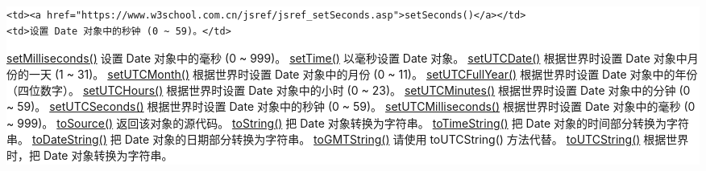     <td><a href="https://www.w3school.com.cn/jsref/jsref_setSeconds.asp">setSeconds()</a></td>
    <td>设置 Date 对象中的秒钟 (0 ~ 59)。</td>
  </tr>
  <tr>
    <td><a href="https://www.w3school.com.cn/jsref/jsref_setMilliseconds.asp">setMilliseconds()</a></td>
    <td>设置 Date 对象中的毫秒 (0 ~ 999)。</td>
  </tr>
  <tr>
    <td><a href="https://www.w3school.com.cn/jsref/jsref_setTime.asp">setTime()</a></td>
    <td>以毫秒设置 Date 对象。</td>
  </tr>
  <tr>
    <td><a href="https://www.w3school.com.cn/jsref/jsref_setUTCDate.asp">setUTCDate()</a></td>
    <td>根据世界时设置 Date 对象中月份的一天 (1 ~ 31)。</td>
  </tr>
  <tr>
    <td><a href="https://www.w3school.com.cn/jsref/jsref_setUTCMonth.asp">setUTCMonth()</a></td>
    <td>根据世界时设置 Date 对象中的月份 (0 ~ 11)。</td>
  </tr>
  <tr>
    <td><a href="https://www.w3school.com.cn/jsref/jsref_setUTCFullYear.asp">setUTCFullYear()</a></td>
    <td>根据世界时设置 Date 对象中的年份（四位数字）。</td>
  </tr>
  <tr>
    <td><a href="https://www.w3school.com.cn/jsref/jsref_setutchours.asp">setUTCHours()</a></td>
    <td>根据世界时设置 Date 对象中的小时 (0 ~ 23)。</td>
  </tr>
  <tr>
    <td><a href="https://www.w3school.com.cn/jsref/jsref_setUTCMinutes.asp">setUTCMinutes()</a></td>
    <td>根据世界时设置 Date 对象中的分钟 (0 ~ 59)。</td>
  </tr>
  <tr>
    <td><a href="https://www.w3school.com.cn/jsref/jsref_setUTCSeconds.asp">setUTCSeconds()</a></td>
    <td>根据世界时设置 Date 对象中的秒钟 (0 ~ 59)。</td>
  </tr>
  <tr>
    <td><a href="https://www.w3school.com.cn/jsref/jsref_setUTCMilliseconds.asp">setUTCMilliseconds()</a></td>
    <td>根据世界时设置 Date 对象中的毫秒 (0 ~ 999)。</td>
  </tr>
  <tr>
    <td><a href="https://www.w3school.com.cn/jsref/jsref_tosource_boolean.asp">toSource()</a></td>
    <td>返回该对象的源代码。</td>
  </tr>
  <tr>
    <td><a href="https://www.w3school.com.cn/jsref/jsref_toString_date.asp">toString()</a></td>
    <td>把 Date 对象转换为字符串。</td>
  </tr>
  <tr>
    <td><a href="https://www.w3school.com.cn/jsref/jsref_toTimeString.asp">toTimeString()</a></td>
    <td>把 Date 对象的时间部分转换为字符串。</td>
  </tr>
  <tr>
    <td><a href="https://www.w3school.com.cn/jsref/jsref_toDateString.asp">toDateString()</a></td>
    <td>把 Date 对象的日期部分转换为字符串。</td>
  </tr>
  <tr>
    <td><a href="https://www.w3school.com.cn/jsref/jsref_toGMTString.asp">toGMTString()</a></td>
    <td><span class="deprecated">请使用 toUTCString() 方法代替。</span></td>
  </tr>
  <tr>
    <td><a href="https://www.w3school.com.cn/jsref/jsref_toUTCString.asp">toUTCString()</a></td>
    <td>根据世界时，把 Date 对象转换为字符串。</td>
